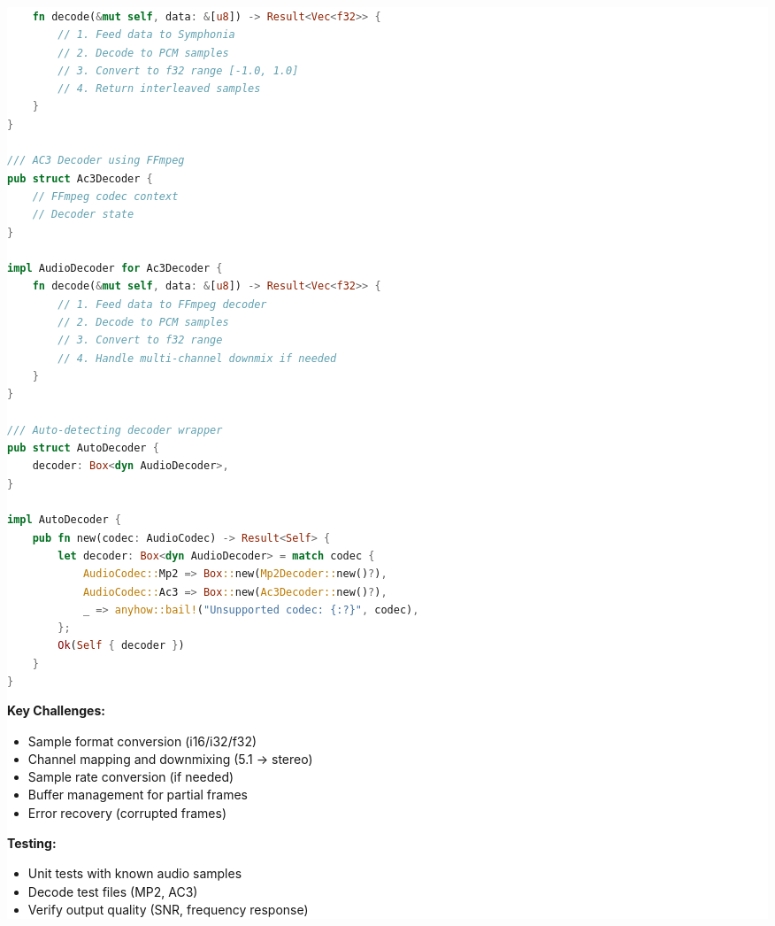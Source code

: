 ```rust
    fn decode(&mut self, data: &[u8]) -> Result<Vec<f32>> {
        // 1. Feed data to Symphonia
        // 2. Decode to PCM samples
        // 3. Convert to f32 range [-1.0, 1.0]
        // 4. Return interleaved samples
    }
}

/// AC3 Decoder using FFmpeg
pub struct Ac3Decoder {
    // FFmpeg codec context
    // Decoder state
}

impl AudioDecoder for Ac3Decoder {
    fn decode(&mut self, data: &[u8]) -> Result<Vec<f32>> {
        // 1. Feed data to FFmpeg decoder
        // 2. Decode to PCM samples
        // 3. Convert to f32 range
        // 4. Handle multi-channel downmix if needed
    }
}

/// Auto-detecting decoder wrapper
pub struct AutoDecoder {
    decoder: Box<dyn AudioDecoder>,
}

impl AutoDecoder {
    pub fn new(codec: AudioCodec) -> Result<Self> {
        let decoder: Box<dyn AudioDecoder> = match codec {
            AudioCodec::Mp2 => Box::new(Mp2Decoder::new()?),
            AudioCodec::Ac3 => Box::new(Ac3Decoder::new()?),
            _ => anyhow::bail!("Unsupported codec: {:?}", codec),
        };
        Ok(Self { decoder })
    }
}
```

**Key Challenges:**
- Sample format conversion (i16/i32/f32)
- Channel mapping and downmixing (5.1 → stereo)
- Sample rate conversion (if needed)
- Buffer management for partial frames
- Error recovery (corrupted frames)

**Testing:**
- Unit tests with known audio samples
- Decode test files (MP2, AC3)
- Verify output quality (SNR, frequency response)
